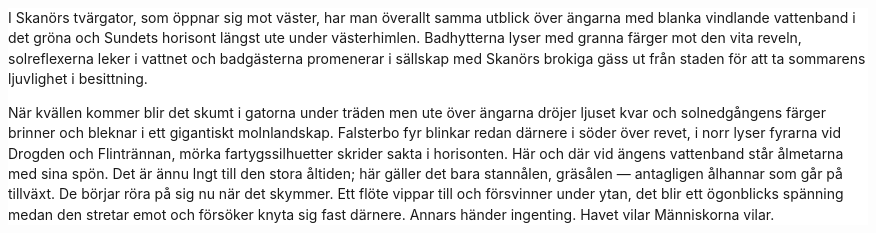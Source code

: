 I Skanörs tvärgator, som öppnar sig mot väster, har man överallt samma utblick över ängarna med blanka vindlande vattenband i det gröna och Sundets horisont längst ute under västerhimlen. Badhytterna lyser med granna färger mot den vita reveln, solreflexerna leker i vattnet och badgästerna promenerar i sällskap med Skanörs brokiga gäss ut från staden för att ta sommarens ljuvlighet i besittning.

När kvällen kommer blir det skumt i gatorna under träden men ute över ängarna dröjer ljuset kvar och solnedgångens färger brinner och bleknar i ett gigantiskt molnlandskap. Falsterbo fyr blinkar redan därnere i söder över revet, i norr lyser fyrarna vid Drogden och Flintrännan, mörka fartygssilhuetter skrider sakta i horisonten. Här och där vid ängens vattenband står ålmetarna med sina spön. Det är ännu lngt till den stora åltiden; här gäller det bara stannålen, gräsålen &mdash; antagligen ålhannar som går på tillväxt. De börjar röra på sig nu när det skymmer. Ett flöte vippar till och försvinner under ytan, det blir ett ögonblicks spänning medan den stretar emot och försöker knyta sig fast därnere. Annars händer ingenting. Havet vilar Människorna vilar.
